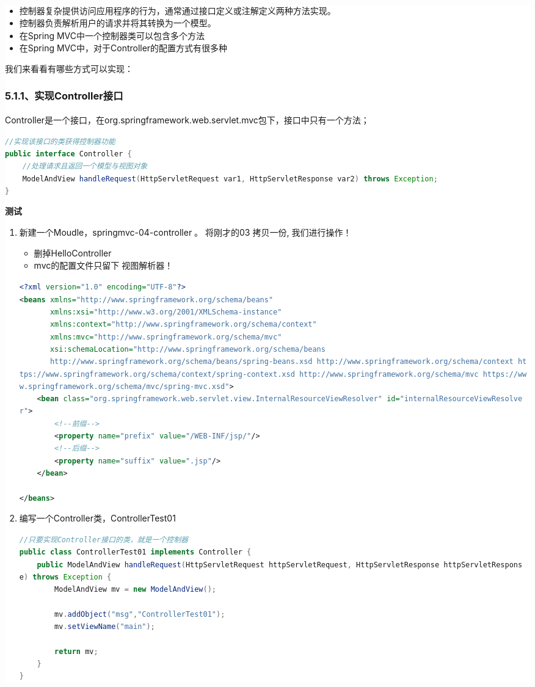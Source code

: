 - 控制器复杂提供访问应用程序的行为，通常通过接口定义或注解定义两种方法实现。
- 控制器负责解析用户的请求并将其转换为一个模型。
- 在Spring MVC中一个控制器类可以包含多个方法
- 在Spring MVC中，对于Controller的配置方式有很多种

我们来看看有哪些方式可以实现：

### 5.1.1、实现Controller接口

Controller是一个接口，在org.springframework.web.servlet.mvc包下，接口中只有一个方法；

```java
//实现该接口的类获得控制器功能
public interface Controller {
    //处理请求且返回一个模型与视图对象
    ModelAndView handleRequest(HttpServletRequest var1, HttpServletResponse var2) throws Exception;
}
```

**测试**

1. 新建一个Moudle，springmvc-04-controller 。 将刚才的03 拷贝一份, 我们进行操作！

   - 删掉HelloController
   - mvc的配置文件只留下 视图解析器！

   ```xml
   <?xml version="1.0" encoding="UTF-8"?>
   <beans xmlns="http://www.springframework.org/schema/beans"
          xmlns:xsi="http://www.w3.org/2001/XMLSchema-instance"
          xmlns:context="http://www.springframework.org/schema/context"
          xmlns:mvc="http://www.springframework.org/schema/mvc"
          xsi:schemaLocation="http://www.springframework.org/schema/beans
          http://www.springframework.org/schema/beans/spring-beans.xsd http://www.springframework.org/schema/context https://www.springframework.org/schema/context/spring-context.xsd http://www.springframework.org/schema/mvc https://www.springframework.org/schema/mvc/spring-mvc.xsd">
       <bean class="org.springframework.web.servlet.view.InternalResourceViewResolver" id="internalResourceViewResolver">
           <!--前缀-->
           <property name="prefix" value="/WEB-INF/jsp/"/>
           <!--后缀-->
           <property name="suffix" value=".jsp"/>
       </bean>
   
   </beans>
   ```

2. 编写一个Controller类，ControllerTest01

   ```java
   //只要实现Controller接口的类，就是一个控制器
   public class ControllerTest01 implements Controller {
       public ModelAndView handleRequest(HttpServletRequest httpServletRequest, HttpServletResponse httpServletResponse) throws Exception {
           ModelAndView mv = new ModelAndView();
   
           mv.addObject("msg","ControllerTest01");
           mv.setViewName("main");
   
           return mv;
       }
   }
   ```
